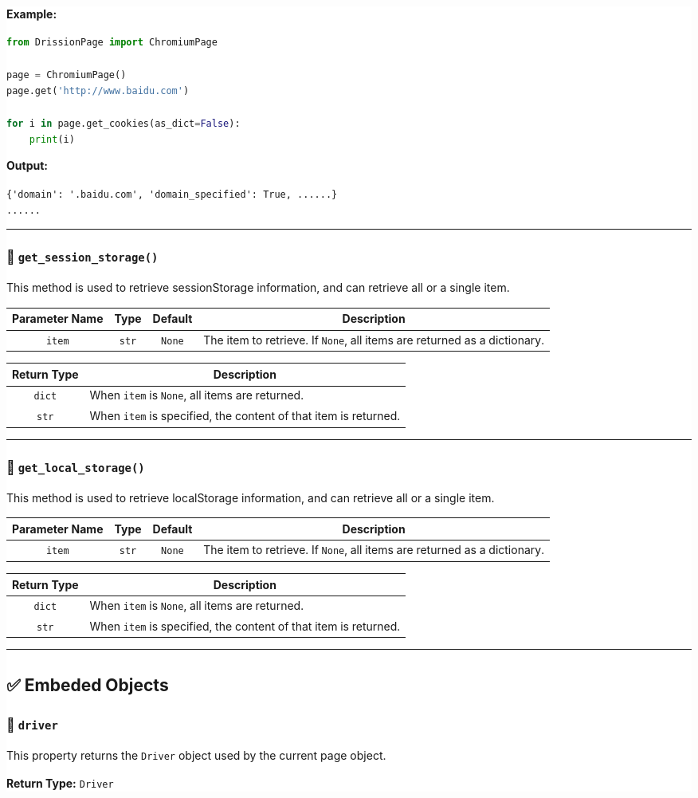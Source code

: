 **Example:**

```python
from DrissionPage import ChromiumPage

page = ChromiumPage()
page.get('http://www.baidu.com')

for i in page.get_cookies(as_dict=False):
    print(i)
```

**Output:**

```
{'domain': '.baidu.com', 'domain_specified': True, ......}
......
```

---

### 📌 `get_session_storage()`

This method is used to retrieve sessionStorage information, and can retrieve all or a single item.

| Parameter Name | Type   | Default | Description                        |
|:-------------:|:------:|:-------:|------------------------------------|
| `item`        | `str`  | `None`  | The item to retrieve. If `None`, all items are returned as a dictionary. |

| Return Type | Description                                 |
|:------:| --------------------------------------------|
| `dict` | When `item` is `None`, all items are returned. |
| `str`  | When `item` is specified, the content of that item is returned.      |

---

### 📌 `get_local_storage()`

This method is used to retrieve localStorage information, and can retrieve all or a single item.

| Parameter Name | Type   | Default | Description                        |
|:-------------:|:------:|:-------:|------------------------------------|
| `item`        | `str`  | `None`  | The item to retrieve. If `None`, all items are returned as a dictionary. |

| Return Type | Description                                 |
|:------:| --------------------------------------------|
| `dict` | When `item` is `None`, all items are returned. |
| `str`  | When `item` is specified, the content of that item is returned.      |

---

## ✅️️ Embeded Objects

### 📌 `driver`

This property returns the `Driver` object used by the current page object.

**Return Type:** `Driver`

